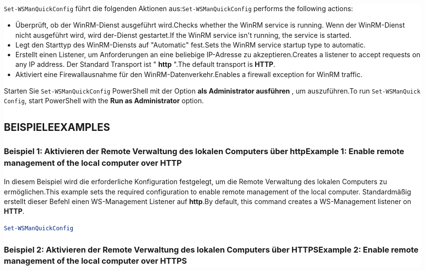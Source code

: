 <span data-ttu-id="5a1cf-110">`Set-WSManQuickConfig` führt die folgenden Aktionen aus:</span><span class="sxs-lookup"><span data-stu-id="5a1cf-110">`Set-WSManQuickConfig` performs the following actions:</span></span>

- <span data-ttu-id="5a1cf-111">Überprüft, ob der WinRM-Dienst ausgeführt wird.</span><span class="sxs-lookup"><span data-stu-id="5a1cf-111">Checks whether the WinRM service is running.</span></span> <span data-ttu-id="5a1cf-112">Wenn der WinRM-Dienst nicht ausgeführt wird, wird der-Dienst gestartet.</span><span class="sxs-lookup"><span data-stu-id="5a1cf-112">If the WinRM service isn't running, the service is started.</span></span>
- <span data-ttu-id="5a1cf-113">Legt den Starttyp des WinRM-Diensts auf "Automatic" fest.</span><span class="sxs-lookup"><span data-stu-id="5a1cf-113">Sets the WinRM service startup type to automatic.</span></span>
- <span data-ttu-id="5a1cf-114">Erstellt einen Listener, um Anforderungen an eine beliebige IP-Adresse zu akzeptieren.</span><span class="sxs-lookup"><span data-stu-id="5a1cf-114">Creates a listener to accept requests on any IP address.</span></span> <span data-ttu-id="5a1cf-115">Der Standard Transport ist " **http** ".</span><span class="sxs-lookup"><span data-stu-id="5a1cf-115">The default transport is **HTTP**.</span></span>
- <span data-ttu-id="5a1cf-116">Aktiviert eine Firewallausnahme für den WinRM-Datenverkehr.</span><span class="sxs-lookup"><span data-stu-id="5a1cf-116">Enables a firewall exception for WinRM traffic.</span></span>

<span data-ttu-id="5a1cf-117">Starten Sie `Set-WSManQuickConfig` PowerShell mit der Option **als Administrator ausführen** , um auszuführen.</span><span class="sxs-lookup"><span data-stu-id="5a1cf-117">To run `Set-WSManQuickConfig`, start PowerShell with the **Run as Administrator** option.</span></span>

## <span data-ttu-id="5a1cf-118">BEISPIELE</span><span class="sxs-lookup"><span data-stu-id="5a1cf-118">EXAMPLES</span></span>

### <span data-ttu-id="5a1cf-119">Beispiel 1: Aktivieren der Remote Verwaltung des lokalen Computers über http</span><span class="sxs-lookup"><span data-stu-id="5a1cf-119">Example 1: Enable remote management of the local computer over HTTP</span></span>

<span data-ttu-id="5a1cf-120">In diesem Beispiel wird die erforderliche Konfiguration festgelegt, um die Remote Verwaltung des lokalen Computers zu ermöglichen.</span><span class="sxs-lookup"><span data-stu-id="5a1cf-120">This example sets the required configuration to enable remote management of the local computer.</span></span> <span data-ttu-id="5a1cf-121">Standardmäßig erstellt dieser Befehl einen WS-Management Listener auf **http**.</span><span class="sxs-lookup"><span data-stu-id="5a1cf-121">By default, this command creates a WS-Management listener on **HTTP**.</span></span>

```powershell
Set-WSManQuickConfig
```

### <span data-ttu-id="5a1cf-122">Beispiel 2: Aktivieren der Remote Verwaltung des lokalen Computers über HTTPS</span><span class="sxs-lookup"><span data-stu-id="5a1cf-122">Example 2: Enable remote management of the local computer over HTTPS</span></span>
